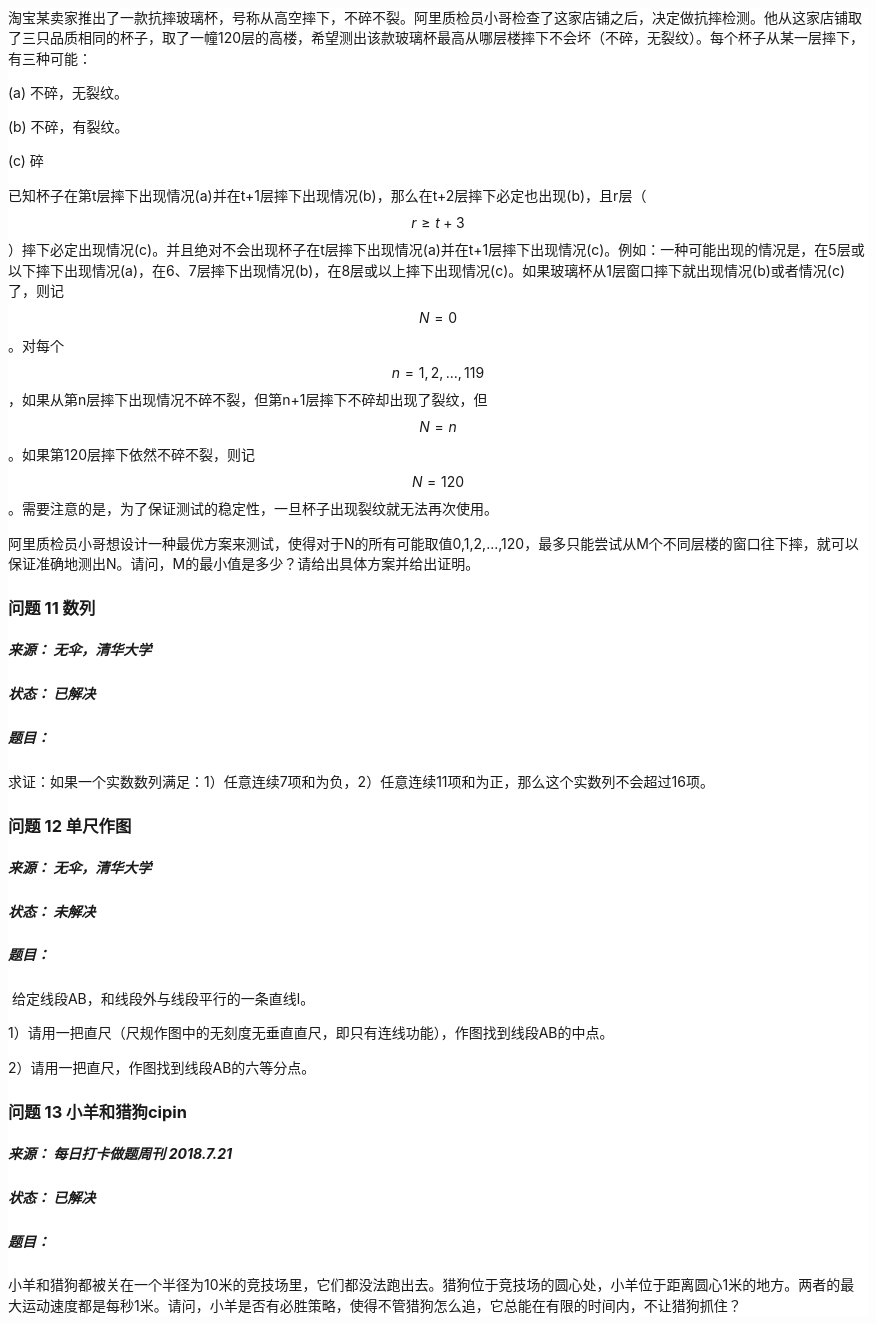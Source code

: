 ​    淘宝某卖家推出了一款抗摔玻璃杯，号称从高空摔下，不碎不裂。阿里质检员小哥检查了这家店铺之后，决定做抗摔检测。他从这家店铺取了三只品质相同的杯子，取了一幢120层的高楼，希望测出该款玻璃杯最高从哪层楼摔下不会坏（不碎，无裂纹）。每个杯子从某一层摔下，有三种可能：

(a) 不碎，无裂纹。

(b) 不碎，有裂纹。

(c) 碎

​    已知杯子在第t层摔下出现情况(a)并在t+1层摔下出现情况(b)，那么在t+2层摔下必定也出现(b)，且r层（$$r\geq{t+3}$$）摔下必定出现情况(c)。并且绝对不会出现杯子在t层摔下出现情况(a)并在t+1层摔下出现情况(c)。例如：一种可能出现的情况是，在5层或以下摔下出现情况(a)，在6、7层摔下出现情况(b)，在8层或以上摔下出现情况(c)。如果玻璃杯从1层窗口摔下就出现情况(b)或者情况(c)了，则记$$N=0$$。对每个$$n=1,2,...,119$$，如果从第n层摔下出现情况不碎不裂，但第n+1层摔下不碎却出现了裂纹，但$$N=n$$。如果第120层摔下依然不碎不裂，则记$$N=120$$。需要注意的是，为了保证测试的稳定性，一旦杯子出现裂纹就无法再次使用。

​    阿里质检员小哥想设计一种最优方案来测试，使得对于N的所有可能取值0,1,2,...,120，最多只能尝试从M个不同层楼的窗口往下摔，就可以保证准确地测出N。请问，M的最小值是多少？请给出具体方案并给出证明。



### 问题 11 数列

##### 来源：     无伞，清华大学

##### 状态：     已解决

##### 题目：

​    求证：如果一个实数数列满足：1）任意连续7项和为负，2）任意连续11项和为正，那么这个实数列不会超过16项。



### **问题 12  单尺作图**

##### 来源：     无伞，清华大学

##### 状态：     未解决

##### 题目：

​    给定线段AB，和线段外与线段平行的一条直线l。

1）请用一把直尺（尺规作图中的无刻度无垂直直尺，即只有连线功能），作图找到线段AB的中点。

2）请用一把直尺，作图找到线段AB的六等分点。



### 问题 13 小羊和猎狗cipin

##### 来源：     每日打卡做题周刊  2018.7.21

##### 状态：     已解决

##### 题目：

​    小羊和猎狗都被关在一个半径为10米的竞技场里，它们都没法跑出去。猎狗位于竞技场的圆心处，小羊位于距离圆心1米的地方。两者的最大运动速度都是每秒1米。请问，小羊是否有必胜策略，使得不管猎狗怎么追，它总能在有限的时间内，不让猎狗抓住？


